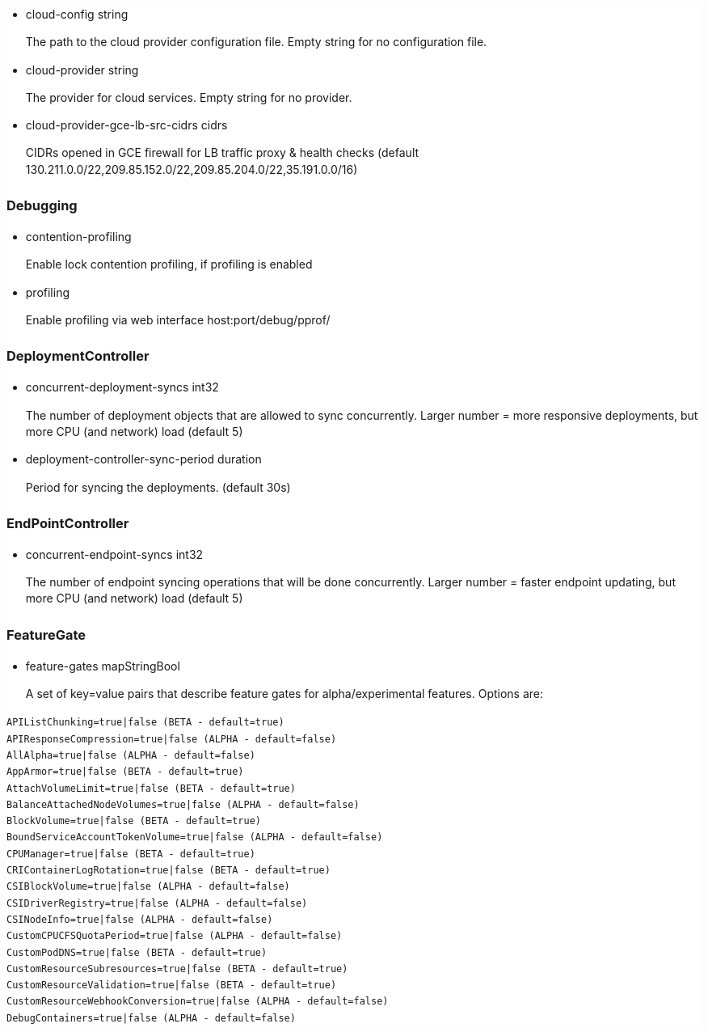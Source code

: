 - cloud-config string

    The path to the cloud provider configuration file. Empty string for no configuration file.

- cloud-provider string

    The provider for cloud services. Empty string for no provider.

- cloud-provider-gce-lb-src-cidrs cidrs

    CIDRs opened in GCE firewall for LB traffic proxy & health checks (default 130.211.0.0/22,209.85.152.0/22,209.85.204.0/22,35.191.0.0/16)



### Debugging

- contention-profiling

    Enable lock contention profiling, if profiling is enabled

- profiling

    Enable profiling via web interface host:port/debug/pprof/



### DeploymentController

- concurrent-deployment-syncs int32

    The number of deployment objects that are allowed to sync concurrently. Larger number = more responsive deployments, but more CPU (and network) load (default 5)

- deployment-controller-sync-period duration

    Period for syncing the deployments. (default 30s)



### EndPointController

- concurrent-endpoint-syncs int32

    The number of endpoint syncing operations that will be done concurrently. Larger number = faster endpoint updating, but more CPU (and network) load (default 5)



### FeatureGate

- feature-gates mapStringBool

    A set of key=value pairs that describe feature gates for alpha/experimental features. Options are:
```
APIListChunking=true|false (BETA - default=true)
APIResponseCompression=true|false (ALPHA - default=false)
AllAlpha=true|false (ALPHA - default=false)
AppArmor=true|false (BETA - default=true)
AttachVolumeLimit=true|false (BETA - default=true)
BalanceAttachedNodeVolumes=true|false (ALPHA - default=false)
BlockVolume=true|false (BETA - default=true)
BoundServiceAccountTokenVolume=true|false (ALPHA - default=false)
CPUManager=true|false (BETA - default=true)
CRIContainerLogRotation=true|false (BETA - default=true)
CSIBlockVolume=true|false (ALPHA - default=false)
CSIDriverRegistry=true|false (ALPHA - default=false)
CSINodeInfo=true|false (ALPHA - default=false)
CustomCPUCFSQuotaPeriod=true|false (ALPHA - default=false)
CustomPodDNS=true|false (BETA - default=true)
CustomResourceSubresources=true|false (BETA - default=true)
CustomResourceValidation=true|false (BETA - default=true)
CustomResourceWebhookConversion=true|false (ALPHA - default=false)
DebugContainers=true|false (ALPHA - default=false)
```